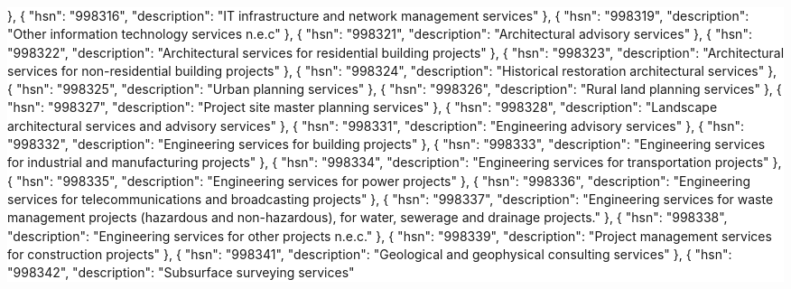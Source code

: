 }, {
	"hsn": "998316",
	"description": "IT infrastructure and network management services"
}, {
	"hsn": "998319",
	"description": "Other information technology services n.e.c"
}, {
	"hsn": "998321",
	"description": "Architectural advisory services"
}, {
	"hsn": "998322",
	"description": "Architectural services for residential building projects"
}, {
	"hsn": "998323",
	"description": "Architectural services for non-residential building projects"
}, {
	"hsn": "998324",
	"description": "Historical restoration architectural services"
}, {
	"hsn": "998325",
	"description": "Urban planning services"
}, {
	"hsn": "998326",
	"description": "Rural land planning services"
}, {
	"hsn": "998327",
	"description": "Project site master planning services"
}, {
	"hsn": "998328",
	"description": "Landscape architectural services and advisory services"
}, {
	"hsn": "998331",
	"description": "Engineering advisory services"
}, {
	"hsn": "998332",
	"description": "Engineering services for building projects"
}, {
	"hsn": "998333",
	"description": "Engineering services for industrial and manufacturing projects"
}, {
	"hsn": "998334",
	"description": "Engineering services for transportation projects"
}, {
	"hsn": "998335",
	"description": "Engineering services for power projects"
}, {
	"hsn": "998336",
	"description": "Engineering services for telecommunications and broadcasting projects"
}, {
	"hsn": "998337",
	"description": "Engineering services for waste management projects (hazardous and non-hazardous), for water, sewerage and drainage projects."
}, {
	"hsn": "998338",
	"description": "Engineering services for other projects n.e.c."
}, {
	"hsn": "998339",
	"description": "Project management services for construction projects"
}, {
	"hsn": "998341",
	"description": "Geological and geophysical consulting services"
}, {
	"hsn": "998342",
	"description": "Subsurface surveying services"